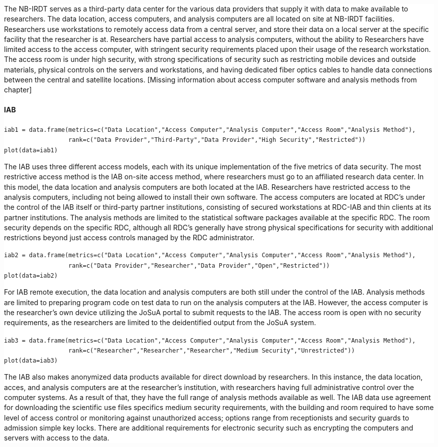 The NB-IRDT serves as a third-party data center for the various data providers that supply it with data to make available to researchers. The data location, access computers, and analysis computers are all located on site at NB-IRDT facilities. Researchers use workstations to remotely access data from a central server, and store their data on a local server at the specific facility that the researcher is at. Researchers have partial access to analysis computers, without the ability to  Researchers have limited access to the access computer, with stringent security requirements placed upon their usage of the research workstation. The access room is under high security, with strong specifications of security such as restricting mobile devices and outside materials, physical controls on the servers and workstations, and having dedicated fiber optics cables to handle data connections between the central and satellite locations. [Missing information about access computer software and analysis methods from chapter]

#### IAB

```{r, echo=FALSE}
iab1 = data.frame(metrics=c("Data Location","Access Computer","Analysis Computer","Access Room","Analysis Method"),
                  rank=c("Data Provider","Third-Party","Data Provider","High Security","Restricted"))
plot(data=iab1)
```

The IAB uses three different access models, each with its unique implementation of the five metrics of data security. The most restrictive access method is the IAB on-site access method, where researchers must go to an affiliated research data center. In this model, the data location and analysis computers are both located at the IAB. Researchers have restricted access to the analysis computers, including not being allowed to install their own software. The access computers are located at RDC’s under the control of the IAB itself or third-party partner institutions, consisting of secured workstations at RDC-IAB and thin clients at its partner institutions. The analysis methods are limited to the statistical software packages available at the specific RDC. The room security depends on the specific RDC, although all RDC’s generally have strong physical specifications for security with additional restrictions beyond just access controls managed by the RDC administrator.

```{r, echo=FALSE}
iab2 = data.frame(metrics=c("Data Location","Access Computer","Analysis Computer","Access Room","Analysis Method"),
                  rank=c("Data Provider","Researcher","Data Provider","Open","Restricted"))
plot(data=iab2)
```

For IAB remote execution, the data location and analysis computers are both still under the control of the IAB. Analysis methods are limited to preparing program code on test data to run on the analysis computers at the IAB. However, the access computer is the researcher’s own device utilizing the JoSuA portal to submit requests to the IAB. The access room is open with no security requirements, as the researchers are limited to the deidentified output from the JoSuA system. 

```{r, echo=FALSE}
iab3 = data.frame(metrics=c("Data Location","Access Computer","Analysis Computer","Access Room","Analysis Method"),
                  rank=c("Researcher","Researcher","Researcher","Medium Security","Unrestricted"))
plot(data=iab3)
```

The IAB also makes anonymized data products available for direct download by researchers. In this instance, the data location, acces, and analysis computers are at the researcher’s institution, with researchers having full administrative control over the computer systems. As a result of that, they have the full range of analysis methods available as well. The IAB data use agreement for downloading the scientific use files specifics medium security requirements, with the building and room required to have some level of access control or monitoring against unauthorized access; options range from receptionists and security guards to admission simple key locks. There are additional requirements for electronic security such as encrypting the computers and servers with access to the data.

